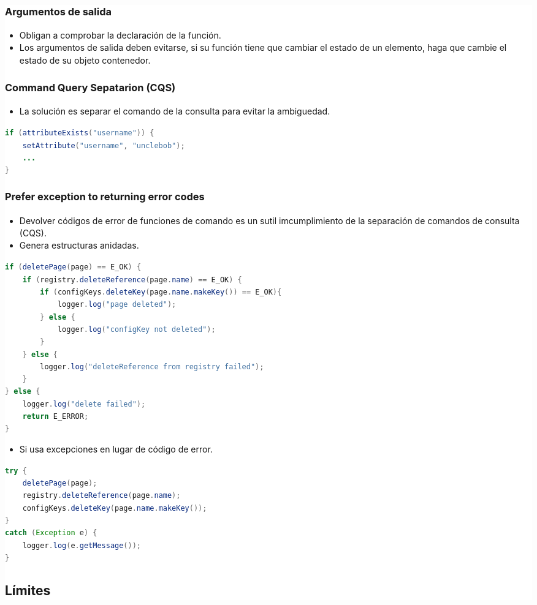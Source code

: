 ### Argumentos de salida

- Obligan a comprobar la declaración de la función.
- Los argumentos de salida deben evitarse, si su función tiene que cambiar el estado de un elemento, haga que cambie el estado de su objeto contenedor.

### Command Query Sepatarion (CQS)

- La solución es separar el comando de la consulta para evitar la ambiguedad.

``` java
if (attributeExists("username")) {
	setAttribute("username", "unclebob");
	...
}
```

### Prefer exception to returning error codes

- Devolver códigos de error de funciones de comando es un sutil imcumplimiento de la separación de comandos de consulta (CQS).
- Genera estructuras anidadas.

``` java
if (deletePage(page) == E_OK) {
	if (registry.deleteReference(page.name) == E_OK) {
		if (configKeys.deleteKey(page.name.makeKey()) == E_OK){
			logger.log("page deleted");
		} else {
			logger.log("configKey not deleted");
        }
	} else {
		logger.log("deleteReference from registry failed");
	}
} else {
	logger.log("delete failed");
	return E_ERROR;
}
```

- Si usa excepciones en lugar de código de error.

``` java
try {
	deletePage(page);
	registry.deleteReference(page.name);
	configKeys.deleteKey(page.name.makeKey());
}
catch (Exception e) {
	logger.log(e.getMessage());
}
```

## Límites
